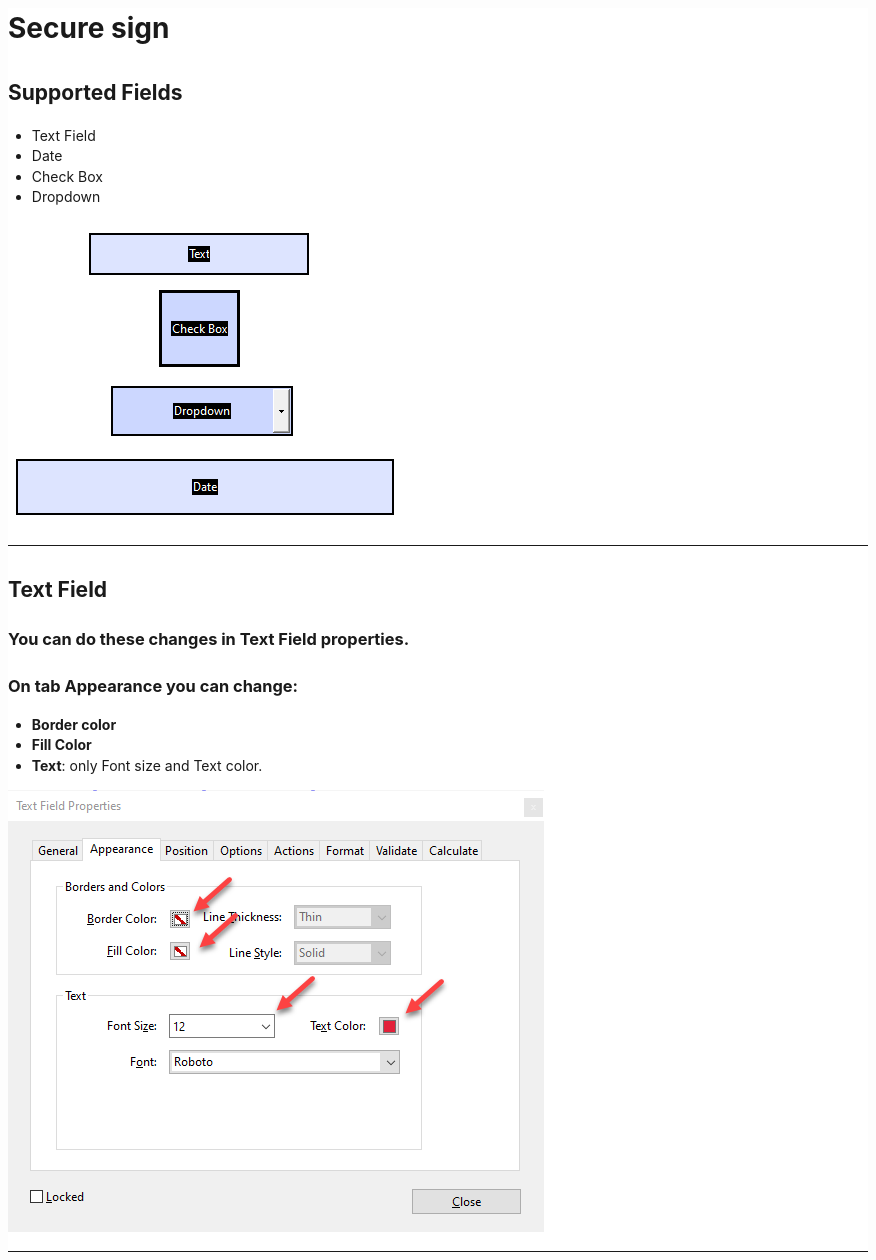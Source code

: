 # Secure sign 

## Supported Fields

 - Text Field
 - Date
 - Check Box
 - Dropdown

![set parameters](./images/Supportedfields.PNG "Secured Sign Docs")

---

## Text Field

### You can do these changes in Text Field properties.
### On tab Appearance you can change:
- **Border color**
- **Fill Color**
- **Text**: only Font size and Text color.

![set parameters](./images/TextFieldAppearanceTAB.png "Secured Sign Docs")

---